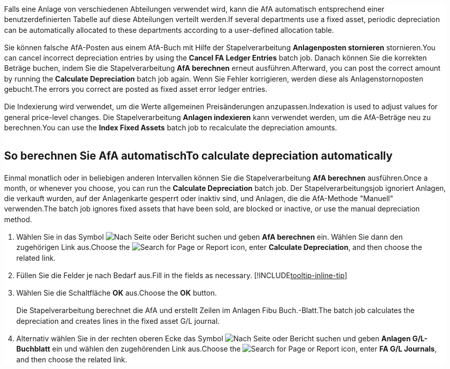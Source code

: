 <span data-ttu-id="ac8d7-113">Falls eine Anlage von verschiedenen Abteilungen verwendet wird, kann die AfA automatisch entsprechend einer benutzerdefinierten Tabelle auf diese Abteilungen verteilt werden.</span><span class="sxs-lookup"><span data-stu-id="ac8d7-113">If several departments use a fixed asset, periodic depreciation can be automatically allocated to these departments according to a user-defined allocation table.</span></span>  

<span data-ttu-id="ac8d7-114">Sie können falsche AfA-Posten aus einem AfA-Buch mit Hilfe der Stapelverarbeitung **Anlagenposten stornieren** stornieren.</span><span class="sxs-lookup"><span data-stu-id="ac8d7-114">You can cancel incorrect depreciation entries by using the **Cancel FA Ledger Entries** batch job.</span></span> <span data-ttu-id="ac8d7-115">Danach können Sie die korrekten Beträge buchen, indem Sie die Stapelverarbeitung **AfA berechnen** erneut ausführen.</span><span class="sxs-lookup"><span data-stu-id="ac8d7-115">Afterward, you can post the correct amount by running the **Calculate Depreciation** batch job again.</span></span> <span data-ttu-id="ac8d7-116">Wenn Sie Fehler korrigieren, werden diese als Anlagenstornoposten gebucht.</span><span class="sxs-lookup"><span data-stu-id="ac8d7-116">The errors you correct are posted as fixed asset error ledger entries.</span></span>  

<span data-ttu-id="ac8d7-117">Die Indexierung wird verwendet, um die Werte allgemeinen Preisänderungen anzupassen.</span><span class="sxs-lookup"><span data-stu-id="ac8d7-117">Indexation is used to adjust values for general price-level changes.</span></span> <span data-ttu-id="ac8d7-118">Die Stapelverarbeitung **Anlagen indexieren** kann verwendet werden, um die AfA-Beträge neu zu berechnen.</span><span class="sxs-lookup"><span data-stu-id="ac8d7-118">You can use the **Index Fixed Assets** batch job to recalculate the depreciation amounts.</span></span>  

## <a name="to-calculate-depreciation-automatically"></a><span data-ttu-id="ac8d7-119">So berechnen Sie AfA automatisch</span><span class="sxs-lookup"><span data-stu-id="ac8d7-119">To calculate depreciation automatically</span></span>
<span data-ttu-id="ac8d7-120">Einmal monatlich oder in beliebigen anderen Intervallen können Sie die Stapelverarbeitung **AfA berechnen** ausführen.</span><span class="sxs-lookup"><span data-stu-id="ac8d7-120">Once a month, or whenever you choose, you can run the **Calculate Depreciation** batch job.</span></span> <span data-ttu-id="ac8d7-121">Der Stapelverarbeitungsjob ignoriert Anlagen, die verkauft wurden, auf der Anlagenkarte gesperrt oder inaktiv sind, und Anlagen, die die AfA-Methode "Manuell" verwenden.</span><span class="sxs-lookup"><span data-stu-id="ac8d7-121">The batch job ignores fixed assets that have been sold, are blocked or inactive, or use the manual depreciation method.</span></span>  

1. <span data-ttu-id="ac8d7-122">Wählen Sie in das Symbol ![Nach Seite oder Bericht suchen](media/ui-search/search_small.png "Nach Seite oder Bericht suchen") und geben **AfA berechnen** ein. Wählen Sie dann den zugehörigen Link aus.</span><span class="sxs-lookup"><span data-stu-id="ac8d7-122">Choose the ![Search for Page or Report](media/ui-search/search_small.png "Search for Page or Report icon") icon, enter **Calculate Depreciation**, and then choose the related link.</span></span>  
2. <span data-ttu-id="ac8d7-123">Füllen Sie die Felder je nach Bedarf aus.</span><span class="sxs-lookup"><span data-stu-id="ac8d7-123">Fill in the fields as necessary.</span></span> [!INCLUDE[tooltip-inline-tip](includes/tooltip-inline-tip_md.md)]  
3. <span data-ttu-id="ac8d7-124">Wählen Sie die Schaltfläche **OK** aus.</span><span class="sxs-lookup"><span data-stu-id="ac8d7-124">Choose the **OK** button.</span></span>  

    <span data-ttu-id="ac8d7-125">Die Stapelverarbeitung berechnet die AfA und erstellt Zeilen im Anlagen Fibu Buch.-Blatt.</span><span class="sxs-lookup"><span data-stu-id="ac8d7-125">The batch job calculates the depreciation and creates lines in the fixed asset G/L journal.</span></span>  
4. <span data-ttu-id="ac8d7-126">Alternativ wählen Sie in der rechten oberen Ecke das Symbol ![Nach Seite oder Bericht suchen](media/ui-search/search_small.png "Nach Seite oder Bericht suchen") und geben **Anlagen G/L-Buchblatt** ein und wählen den zugehörenden Link aus.</span><span class="sxs-lookup"><span data-stu-id="ac8d7-126">Choose the ![Search for Page or Report](media/ui-search/search_small.png "Search for Page or Report icon") icon, enter **FA G/L Journals**, and then choose the related link.</span></span>  
